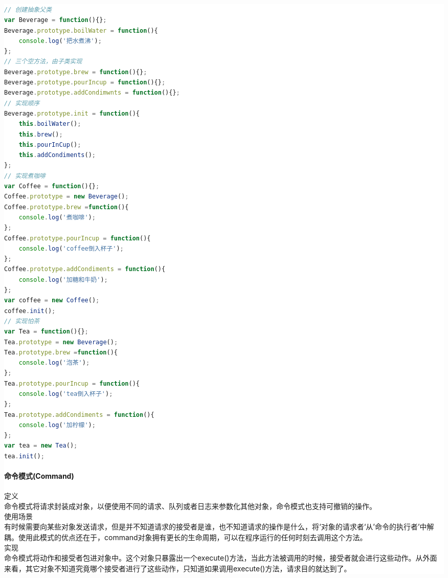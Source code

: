 ```js
// 创建抽象父类
var Beverage = function(){};
Beverage.prototype.boilWater = function(){
    console.log('把水煮沸');
};
// 三个空方法，由子类实现
Beverage.prototype.brew = function(){};
Beverage.prototype.pourIncup = function(){};
Beverage.prototype.addCondimwnts = function(){};
// 实现顺序
Beverage.prototype.init = function(){
    this.boilWater();
    this.brew();
    this.pourInCup();
    this.addCondiments();
};
// 实现煮咖啡
var Coffee = function(){};
Coffee.prototype = new Beverage();
Coffee.prototype.brew =function(){
    console.log('煮咖啡');
};
Coffee.prototype.pourIncup = function(){
    console.log('coffee倒入杯子');
};
Coffee.prototype.addCondiments = function(){
    console.log('加糖和牛奶');
};
var coffee = new Coffee();
coffee.init();
// 实现怕茶
var Tea = function(){};
Tea.prototype = new Beverage();
Tea.prototype.brew =function(){
    console.log('泡茶');
};
Tea.prototype.pourIncup = function(){
    console.log('tea倒入杯子');
};
Tea.prototype.addCondiments = function(){
    console.log('加柠檬');
};
var tea = new Tea();
tea.init();
```

#### 命令模式(Command)

定义  
命令模式将请求封装成对象，以便使用不同的请求、队列或者日志来参数化其他对象，命令模式也支持可撤销的操作。  
使用场景  
有时候需要向某些对象发送请求，但是并不知道请求的接受者是谁，也不知道请求的操作是什么，将‘对象的请求者‘从’命令的执行者’中解耦。使用此模式的优点还在于，command对象拥有更长的生命周期，可以在程序运行的任何时刻去调用这个方法。  
实现  
命令模式将动作和接受者包进对象中。这个对象只暴露出一个execute()方法，当此方法被调用的时候，接受者就会进行这些动作。从外面来看，其它对象不知道究竟哪个接受者进行了这些动作，只知道如果调用execute()方法，请求目的就达到了。
